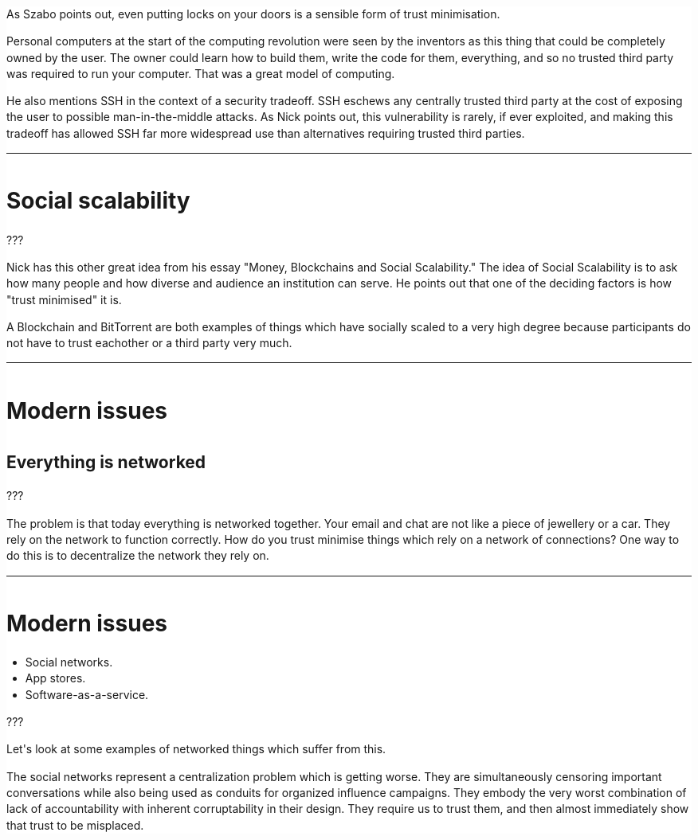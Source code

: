 As Szabo points out, even putting locks on your doors is a sensible form of trust minimisation.

Personal computers at the start of the computing revolution were seen by the inventors as this thing that could be completely owned by the user. The owner could learn how to build them, write the code for them, everything, and so no trusted third party was required to run your computer. That was a great model of computing.

He also mentions SSH in the context of a security tradeoff. SSH eschews any centrally trusted third party at the cost of exposing the user to possible man-in-the-middle attacks. As Nick points out, this vulnerability is rarely, if ever exploited, and making this tradeoff has allowed SSH far more widespread use than alternatives requiring trusted third parties.

---

# Social scalability

???

Nick has this other great idea from his essay "Money, Blockchains and Social Scalability." The idea of Social Scalability is to ask how many people and how diverse and audience an institution can serve. He points out that one of the deciding factors is how "trust minimised" it is.

A Blockchain and BitTorrent are both examples of things which have socially scaled to a very high degree because participants do not have to trust eachother or a third party very much.

---

# Modern issues

## Everything is networked

???

The problem is that today everything is networked together. Your email and chat are not like a piece of jewellery or a car. They rely on the network to function correctly. How do you trust minimise things which rely on a network of connections? One way to do this is to decentralize the network they rely on.

---

# Modern issues

 * Social networks.
 * App stores.
 * Software-as-a-service.

???

Let's look at some examples of networked things which suffer from this.

The social networks represent a centralization problem which is getting worse. They are simultaneously censoring important conversations while also being used as conduits for organized influence campaigns. They embody the very worst combination of lack of accountability with inherent corruptability in their design. They require us to trust them, and then almost immediately show that trust to be misplaced.
